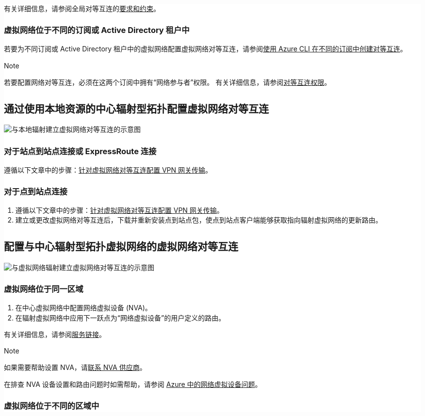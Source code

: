 有关详细信息，请参阅全局对等互连的[要求和约束](/virtual-network/virtual-network-peering-overview#requirements-and-constraints)。

### <a name="the-virtual-networks-are-in-different-subscriptions-or-active-directory-tenants"></a>虚拟网络位于不同的订阅或 Active Directory 租户中

若要为不同订阅或 Active Directory 租户中的虚拟网络配置虚拟网络对等互连，请参阅[使用 Azure CLI 在不同的订阅中创建对等互连](/virtual-network/create-peering-different-subscriptions#cli)。

> [!Note]
> 若要配置网络对等互连，必须在这两个订阅中拥有“网络参与者”权限。  有关详细信息，请参阅[对等互连权限](virtual-network-manage-peering.md#permissions)。

## <a name="configure-virtual-network-peering-with-hub-spoke-topology-that-uses-on-premises-resources"></a>通过使用本地资源的中心辐射型拓扑配置虚拟网络对等互连

![与本地辐射建立虚拟网络对等互连的示意图](./media/virtual-network-troubleshoot-peering-issues/4488712_en_1a.png)

### <a name="for-a-site-to-site-connection-or-an-expressroute-connection"></a>对于站点到站点连接或 ExpressRoute 连接

遵循以下文章中的步骤：[针对虚拟网络对等互连配置 VPN 网关传输](/vpn-gateway/vpn-gateway-peering-gateway-transit?toc=/virtual-network/toc.json)。

### <a name="for-point-to-site-connections"></a>对于点到站点连接

1. 遵循以下文章中的步骤：[针对虚拟网络对等互连配置 VPN 网关传输](/vpn-gateway/vpn-gateway-peering-gateway-transit?toc=/virtual-network/toc.json)。
2. 建立或更改虚拟网络对等互连后，下载并重新安装点到站点包，使点到站点客户端能够获取指向辐射虚拟网络的更新路由。

## <a name="configure-virtual-network-peering-with-hub-spoke-topology-virtual-network"></a>配置与中心辐射型拓扑虚拟网络的虚拟网络对等互连

![与虚拟网络辐射建立虚拟网络对等互连的示意图](./media/virtual-network-troubleshoot-peering-issues/4488712_en_1b.png)

### <a name="the-virtual-networks-are-in-the-same-region"></a>虚拟网络位于同一区域

1. 在中心虚拟网络中配置网络虚拟设备 (NVA)。
1. 在辐射虚拟网络中应用下一跃点为“网络虚拟设备”的用户定义的路由。

有关详细信息，请参阅[服务链接](/virtual-network/virtual-network-peering-overview#service-chaining)。

> [!Note]
> 如果需要帮助设置 NVA，请[联系 NVA 供应商](https://support.microsoft.com/help/2984655/support-for-azure-market-place-for-virtual-machines)。

在排查 NVA 设备设置和路由问题时如需帮助，请参阅 [Azure 中的网络虚拟设备问题](/virtual-network/virtual-network-troubleshoot-nva)。

### <a name="the-virtual-networks-are-in-different-regions"></a>虚拟网络位于不同的区域中
